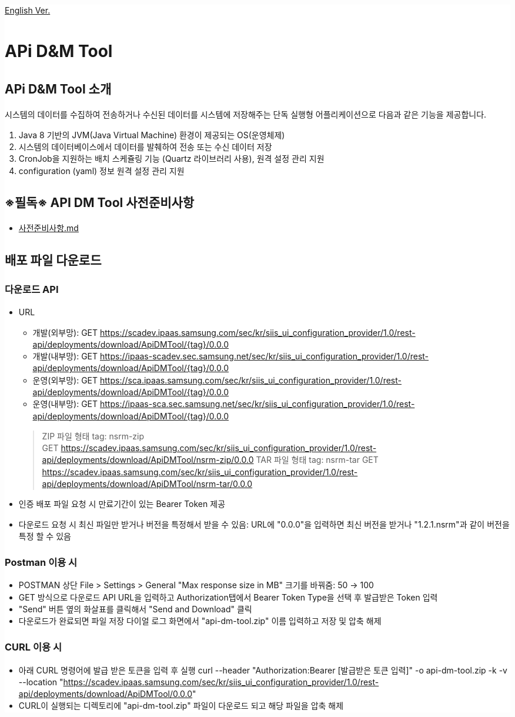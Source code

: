 [English Ver.](https://code.sdsdev.co.kr/siis/api-dm-tool/blob/master/README.md#api-dm-tool-1)

# APi D&M Tool

## APi D&M Tool 소개

시스템의 데이터를 수집하여 전송하거나 수신된 데이터를 시스템에 저장해주는 단독 실행형 어플리케이션으로 다음과 같은 기능을 제공합니다.

1. Java 8 기반의 JVM(Java Virtual Machine) 환경이 제공되는 OS(운영체제)
2. 시스템의 데이터베이스에서 데이터를 발췌하여 전송 또는 수신 데이터 저장
3. CronJob을 지원하는 배치 스케쥴링 기능 (Quartz 라이브러리 사용), 원격 설정 관리 지원
4. configuration (yaml) 정보 원격 설정 관리 지원

## ※필독※ API DM Tool 사전준비사항
- [사전준비사항.md](https://code.sdsdev.co.kr/siis/api-dm-tool/blob/master/%EC%82%AC%EC%A0%84%EC%A4%80%EB%B9%84%EC%82%AC%ED%95%AD.md)

## 배포 파일 다운로드  
### 다운로드 API
- URL
  - 개발(외부망): GET https://scadev.ipaas.samsung.com/sec/kr/siis_ui_configuration_provider/1.0/rest-api/deployments/download/ApiDMTool/{tag}/0.0.0  
  - 개발(내부망): GET https://ipaas-scadev.sec.samsung.net/sec/kr/siis_ui_configuration_provider/1.0/rest-api/deployments/download/ApiDMTool/{tag}/0.0.0
  - 운영(외부망): GET https://sca.ipaas.samsung.com/sec/kr/siis_ui_configuration_provider/1.0/rest-api/deployments/download/ApiDMTool/{tag}/0.0.0
  - 운영(내부망): GET https://ipaas-sca.sec.samsung.net/sec/kr/siis_ui_configuration_provider/1.0/rest-api/deployments/download/ApiDMTool/{tag}/0.0.0   
  > ZIP 파일 형태 tag: nsrm-zip   
  > GET https://scadev.ipaas.samsung.com/sec/kr/siis_ui_configuration_provider/1.0/rest-api/deployments/download/ApiDMTool/nsrm-zip/0.0.0
  > TAR 파일 형태 tag: nsrm-tar
  > GET https://scadev.ipaas.samsung.com/sec/kr/siis_ui_configuration_provider/1.0/rest-api/deployments/download/ApiDMTool/nsrm-tar/0.0.0
  
- 인증
배포 파일 요청 시 만료기간이 있는 Bearer Token 제공
- 다운로드 요청 시 최신 파일만 받거나 버전을 특정해서 받을 수 있음: URL에 "0.0.0"을 입력하면 최신 버전을 받거나 "1.2.1.nsrm"과 같이 버전을 특정 할 수 있음

### Postman 이용 시
- POSTMAN 상단 File > Settings > General "Max response size in MB" 크기를 바꿔줌: 50 → 100
- GET 방식으로 다운로드 API URL을 입력하고 Authorization탭에서 Bearer Token Type을 선택 후 발급받은 Token 입력
- "Send" 버튼 옆의 화살표를 클릭해서 "Send and Download" 클릭
- 다운로드가 완료되면 파일 저장 다이얼 로그 화면에서 "api-dm-tool.zip" 이름 입력하고 저장 및 압축 해제

### CURL 이용 시
- 아래 CURL 명령어에 발급 받은 토큰을 입력 후 실행
curl --header "Authorization:Bearer [발급받은 토큰 입력]" -o api-dm-tool.zip -k -v --location "https://scadev.ipaas.samsung.com/sec/kr/siis_ui_configuration_provider/1.0/rest-api/deployments/download/ApiDMTool/0.0.0"
- CURL이 실행되는 디렉토리에 "api-dm-tool.zip" 파일이 다운로드 되고 해당 파일을 압축 해제
